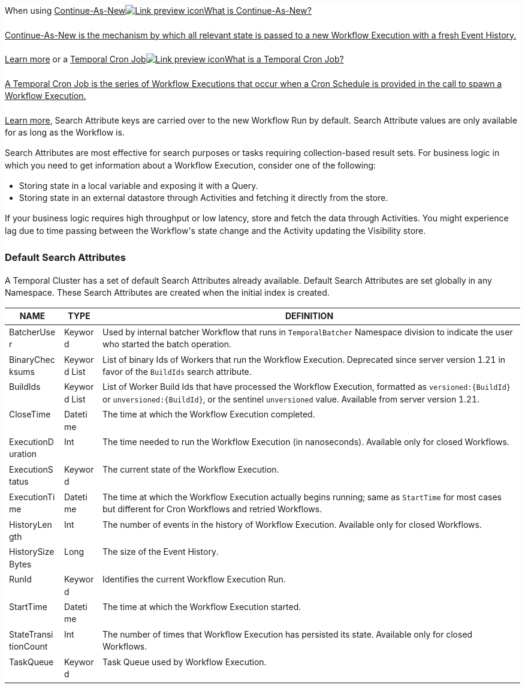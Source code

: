 When using <a class="tdlp" href="/workflows#continue-as-new">Continue-As-New<span class="tdlpiw"><img src="/img/link-preview-icon.svg" alt="Link preview icon" /></span><span class="tdlpc"><span class="tdlppt">What is Continue-As-New?</span><br /><br /><span class="tdlppd">Continue-As-New is the mechanism by which all relevant state is passed to a new Workflow Execution with a fresh Event History.</span><span class="tdlplm"><br /><br /><a class="tdlplma" href="/workflows#continue-as-new">Learn more</a></span></span></a> or a <a class="tdlp" href="/workflows#temporal-cron-job">Temporal Cron Job<span class="tdlpiw"><img src="/img/link-preview-icon.svg" alt="Link preview icon" /></span><span class="tdlpc"><span class="tdlppt">What is a Temporal Cron Job?</span><br /><br /><span class="tdlppd">A Temporal Cron Job is the series of Workflow Executions that occur when a Cron Schedule is provided in the call to spawn a Workflow Execution.</span><span class="tdlplm"><br /><br /><a class="tdlplma" href="/workflows#temporal-cron-job">Learn more</a></span></span></a>, Search Attribute keys are carried over to the new Workflow Run by default.
Search Attribute values are only available for as long as the Workflow is.

Search Attributes are most effective for search purposes or tasks requiring collection-based result sets.
For business logic in which you need to get information about a Workflow Execution, consider one of the following:

- Storing state in a local variable and exposing it with a Query.
- Storing state in an external datastore through Activities and fetching it directly from the store.

If your business logic requires high throughput or low latency, store and fetch the data through Activities.
You might experience lag due to time passing between the Workflow's state change and the Activity updating the Visibility store.

### Default Search Attributes

A Temporal Cluster has a set of default Search Attributes already available.
Default Search Attributes are set globally in any Namespace.
These Search Attributes are created when the initial index is created.

| NAME                       | TYPE         | DEFINITION                                                                                                                                                                                                   |
| -------------------------- | ------------ | ------------------------------------------------------------------------------------------------------------------------------------------------------------------------------------------------------------ |
| BatcherUser                | Keyword      | Used by internal batcher Workflow that runs in `TemporalBatcher` Namespace division to indicate the user who started the batch operation.                                                                    |
| BinaryChecksums            | Keyword List | List of binary Ids of Workers that run the Workflow Execution. Deprecated since server version 1.21 in favor of the `BuildIds` search attribute.                                                             |
| BuildIds                   | Keyword List | List of Worker Build Ids that have processed the Workflow Execution, formatted as `versioned:{BuildId}` or `unversioned:{BuildId}`, or the sentinel `unversioned` value. Available from server version 1.21. |
| CloseTime                  | Datetime     | The time at which the Workflow Execution completed.                                                                                                                                                          |
| ExecutionDuration          | Int          | The time needed to run the Workflow Execution (in nanoseconds). Available only for closed Workflows.                                                                                                         |
| ExecutionStatus            | Keyword      | The current state of the Workflow Execution.                                                                                                                                                                 |
| ExecutionTime              | Datetime     | The time at which the Workflow Execution actually begins running; same as `StartTime` for most cases but different for Cron Workflows and retried Workflows.                                                 |
| HistoryLength              | Int          | The number of events in the history of Workflow Execution. Available only for closed Workflows.                                                                                                              |
| HistorySizeBytes           | Long         | The size of the Event History.                                                                                                                                                                               |
| RunId                      | Keyword      | Identifies the current Workflow Execution Run.                                                                                                                                                               |
| StartTime                  | Datetime     | The time at which the Workflow Execution started.                                                                                                                                                            |
| StateTransitionCount       | Int          | The number of times that Workflow Execution has persisted its state. Available only for closed Workflows.                                                                                                    |
| TaskQueue                  | Keyword      | Task Queue used by Workflow Execution.                                                                                                                                                                       |